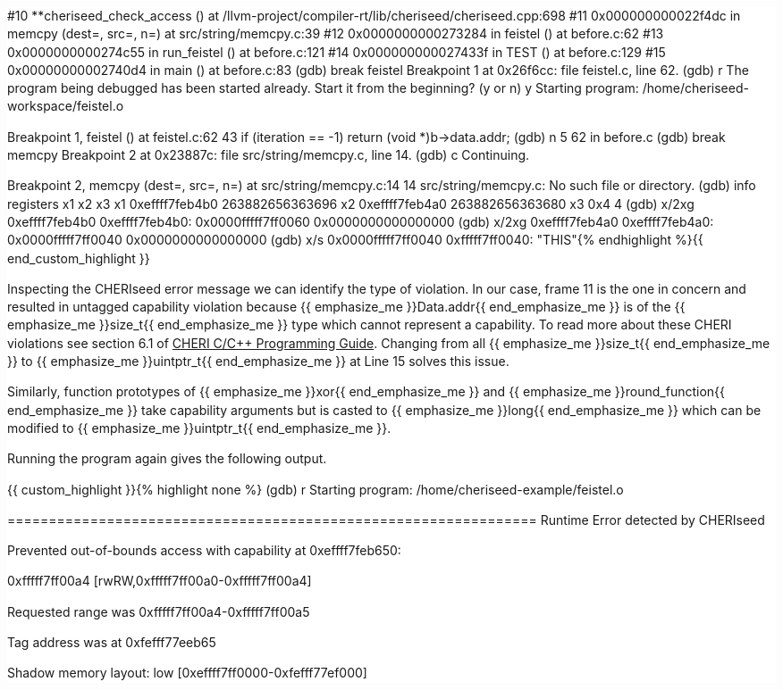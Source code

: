#10 **cheriseed_check_access () at /llvm-project/compiler-rt/lib/cheriseed/cheriseed.cpp:698
#11 0x000000000022f4dc in memcpy (dest=<optimised out>, src=<optimised out>, n=<optimised out>) at src/string/memcpy.c:39
#12 0x0000000000273284 in feistel () at before.c:62
#13 0x0000000000274c55 in run_feistel () at before.c:121
#14 0x000000000027433f in TEST () at before.c:129
#15 0x00000000002740d4 in main () at before.c:83
(gdb) break feistel
Breakpoint 1 at 0x26f6cc: file feistel.c, line 62.
(gdb) r
The program being debugged has been started already.
Start it from the beginning? (y or n) y
Starting program: /home/cheriseed-workspace/feistel.o

Breakpoint 1, feistel () at feistel.c:62
43 if (iteration == -1) return (void \*)b->data.addr;
(gdb) n 5
62 in before.c
(gdb) break memcpy
Breakpoint 2 at 0x23887c: file src/string/memcpy.c, line 14.
(gdb) c
Continuing.

Breakpoint 2, memcpy (dest=<optimized out>, src=<optimized out>, n=<optimized out>) at src/string/memcpy.c:14
14 src/string/memcpy.c: No such file or directory.
(gdb) info registers x1 x2 x3
x1 0xeffff7feb4b0 263882656363696
x2 0xeffff7feb4a0 263882656363680
x3 0x4 4
(gdb) x/2xg 0xeffff7feb4b0
0xeffff7feb4b0: 0x0000fffff7ff0060 0x0000000000000000
(gdb) x/2xg 0xeffff7feb4a0
0xeffff7feb4a0: 0x0000fffff7ff0040 0x0000000000000000
(gdb) x/s 0x0000fffff7ff0040
0xfffff7ff0040: "THIS"{% endhighlight %}{{ end_custom_highlight }}

<p>Inspecting the CHERIseed error message we can identify the type of violation. In our case, frame 11 is the one in concern and resulted in untagged capability violation because {{ emphasize_me }}Data.addr{{ end_emphasize_me }} is of the {{ emphasize_me }}size_t{{ end_emphasize_me }} type which cannot represent a capability. To read more about these CHERI violations see section 6.1 of <a href="https://www.cl.cam.ac.uk/techreports/UCAM-CL-TR-947.pdf">CHERI C/C++ Programming Guide</a>. Changing from all {{ emphasize_me }}size_t{{ end_emphasize_me }} to {{ emphasize_me }}uintptr_t{{ end_emphasize_me }} at Line 15 solves this issue.</p>
<p>Similarly, function prototypes of {{ emphasize_me }}xor{{ end_emphasize_me }} and {{ emphasize_me }}round_function{{ end_emphasize_me }} take capability arguments but is casted to {{ emphasize_me }}long{{ end_emphasize_me }} which can be modified to {{ emphasize_me }}uintptr_t{{ end_emphasize_me }}.</p>

<p>Running the program again gives the following output.</p>

{{ custom_highlight }}{% highlight none %}
(gdb) r
Starting program: /home/cheriseed-example/feistel.o

================================================================
Runtime Error detected by CHERIseed

Prevented out-of-bounds access with capability at 0xeffff7feb650:

0xfffff7ff00a4 [rwRW,0xfffff7ff00a0-0xfffff7ff00a4]

Requested range was 0xfffff7ff00a4-0xfffff7ff00a5

Tag address was at 0xfefff77eeb65

Shadow memory layout:
low [0xeffff7ff0000-0xfefff77ef000]

[^ref1]: University of Cambridge, Computer Laboratory, 2014, Capability Hardware Enhanced RISC Instructions: CHERI Instruction-set architecture, Abstract, viewed October 2022 <https://www.cl.cam.ac.uk/techreports/UCAM-CL-TR-850.pdf>
[^ref2]: University of Cambridge, Computer Laboratory, 2020, Capability Hardware Enhanced RISC Instructions: CHERI Instruction-Set Architecture (Version 8), Chapter 2.4.5 “Source-Code and Binary Compatibility” viewed June 2021 <https://www.cl.cam.ac.uk/techreports/UCAM-CL-TR-951.pdf>
[^ref3]: University of Cambridge, Computer Laboratory, 2020, CHERI C/C++ Programming Guide, Section 2.1, viewed June 2021 <https://www.cl.cam.ac.uk/techreports/UCAM-CL-TR-947.pdf>
[morello-page]: /resources/how-morello-prevents-buffer-overreads-on-example-of-libjpeg-turbo-cve-2018-19664/
[pro-guide]: https://www.cl.cam.ac.uk/techreports/UCAM-CL-TR-947.pdf
[cheriseed-rst]: https://git.morello-project.org/morello/llvm-project/-/blob/cheriseed/clang/docs/CHERIseed.rst
[cheriseed-design-rst]: https://git.morello-project.org/morello/llvm-project/-/blob/cheriseed/clang/docs/CHERIseedDesign.rst
[cap-display-format]: https://github.com/CTSRD-CHERI/cheri-c-programming/wiki/Displaying-Capabilities#simplified-format
[file-ticket]: https://git.morello-project.org/morello/llvm-project/-/issues/new?issue&issue[title]=CHERIseed:%20%3Csummary%3E&issue[description]=%3Cdetails%3E
[source-link]: https://git.morello-project.org/morello/android/vendor/arm/morello-examples/-/raw/491db32a6a29fdc33144a2baeb82850094ee9866/cheriseed/001-blogpost/string/string.c
[diff-link]: https://git.morello-project.org/morello/android/vendor/arm/morello-examples/-/commit/146adba8e351c47069763286dd2d99e3931b64b6.diff
